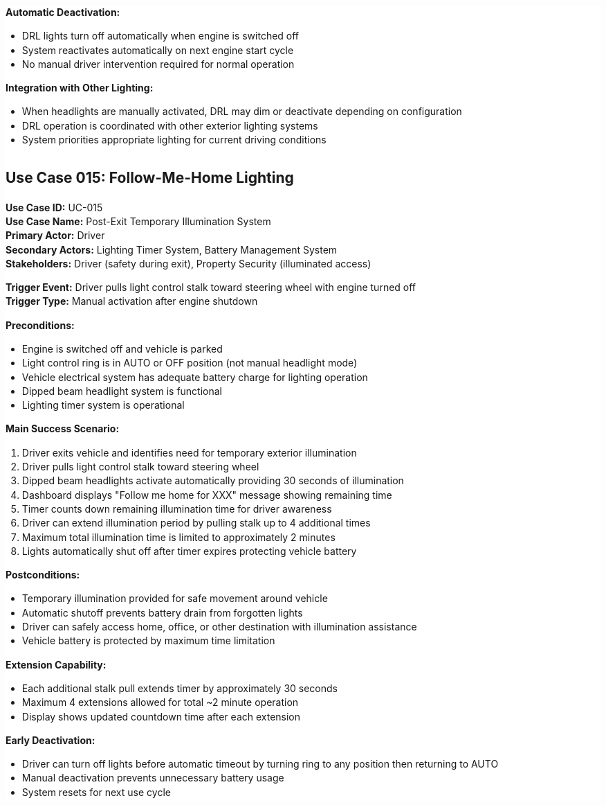 **Automatic Deactivation:**  
- DRL lights turn off automatically when engine is switched off  
- System reactivates automatically on next engine start cycle  
- No manual driver intervention required for normal operation  

**Integration with Other Lighting:**  
- When headlights are manually activated, DRL may dim or deactivate depending on configuration  
- DRL operation is coordinated with other exterior lighting systems  
- System priorities appropriate lighting for current driving conditions  

## Use Case 015: Follow-Me-Home Lighting

**Use Case ID:** UC-015  
**Use Case Name:** Post-Exit Temporary Illumination System  
**Primary Actor:** Driver  
**Secondary Actors:** Lighting Timer System, Battery Management System  
**Stakeholders:** Driver (safety during exit), Property Security (illuminated access)  

**Trigger Event:** Driver pulls light control stalk toward steering wheel with engine turned off  
**Trigger Type:** Manual activation after engine shutdown  

**Preconditions:**  
- Engine is switched off and vehicle is parked  
- Light control ring is in AUTO or OFF position (not manual headlight mode)  
- Vehicle electrical system has adequate battery charge for lighting operation  
- Dipped beam headlight system is functional  
- Lighting timer system is operational  

**Main Success Scenario:**  
1. Driver exits vehicle and identifies need for temporary exterior illumination
2. Driver pulls light control stalk toward steering wheel  
3. Dipped beam headlights activate automatically providing 30 seconds of illumination
4. Dashboard displays "Follow me home for XXX" message showing remaining time
5. Timer counts down remaining illumination time for driver awareness
6. Driver can extend illumination period by pulling stalk up to 4 additional times
7. Maximum total illumination time is limited to approximately 2 minutes
8. Lights automatically shut off after timer expires protecting vehicle battery

**Postconditions:**  
- Temporary illumination provided for safe movement around vehicle  
- Automatic shutoff prevents battery drain from forgotten lights  
- Driver can safely access home, office, or other destination with illumination assistance  
- Vehicle battery is protected by maximum time limitation  

**Extension Capability:**  
- Each additional stalk pull extends timer by approximately 30 seconds  
- Maximum 4 extensions allowed for total ~2 minute operation  
- Display shows updated countdown time after each extension  

**Early Deactivation:**  
- Driver can turn off lights before automatic timeout by turning ring to any position then returning to AUTO  
- Manual deactivation prevents unnecessary battery usage  
- System resets for next use cycle  
